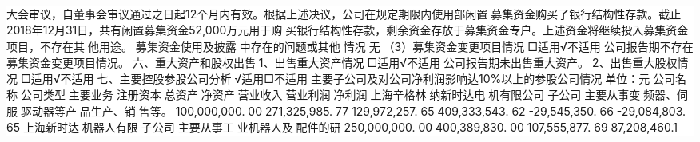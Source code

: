 大会审议，自董事会审议通过之日起12个月内有效。根据上述决议，公司在规定期限内使用部闲置
募集资金购买了银行结构性存款。截止2018年12月31日，共有闲置募集资金52,000万元用于购
买银行结构性存款，剩余资金存放于募集资金专户。上述资金将继续投入募集资金项目，不存在其
他用途。
募集资金使用及披露
中存在的问题或其他
情况
无
（3）募集资金变更项目情况
□适用√不适用
公司报告期不存在募集资金变更项目情况。
六、重大资产和股权出售
1、出售重大资产情况
□适用√不适用
公司报告期未出售重大资产。
2、出售重大股权情况
□适用√不适用
七、主要控股参股公司分析
√适用□不适用
主要子公司及对公司净利润影响达10%以上的参股公司情况
单位：元
公司名称
公司类型
主要业务
注册资本
总资产
净资产
营业收入
营业利润
净利润
上海辛格林
纳新时达电
机有限公司
子公司
主要从事变
频器、伺服
驱动器等产
品生产、销
售等。
100,000,000.
00
271,325,985.
77
129,972,257.
65
409,333,543.
62
-29,545,350.
66
-29,084,803.
65
上海新时达
机器人有限
子公司
主要从事工
业机器人及
配件的研
250,000,000.
00
400,389,830.
00
107,555,877.
69
87,208,460.1